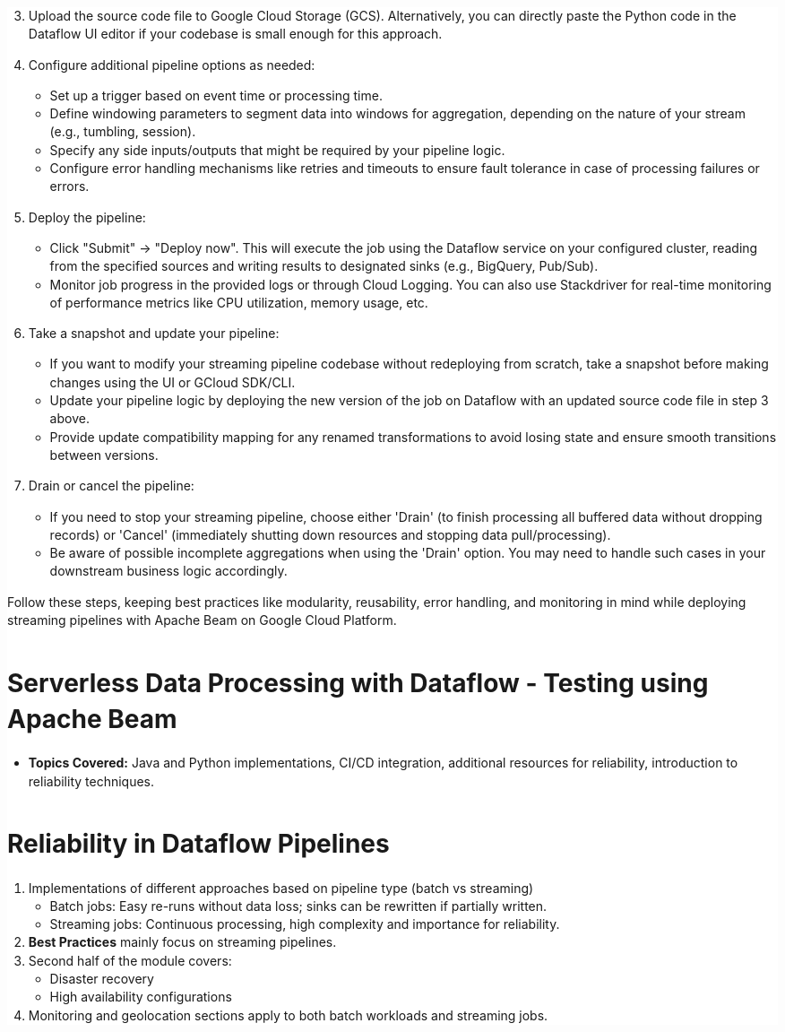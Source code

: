    3. Upload the source code file to Google Cloud Storage (GCS). Alternatively, you can directly paste the Python code in the Dataflow UI editor if your codebase is small enough for this approach.

4. Configure additional pipeline options as needed:
   - Set up a trigger based on event time or processing time.
   - Define windowing parameters to segment data into windows for aggregation, depending on the nature of your stream (e.g., tumbling, session).
   - Specify any side inputs/outputs that might be required by your pipeline logic.
   - Configure error handling mechanisms like retries and timeouts to ensure fault tolerance in case of processing failures or errors.
5. Deploy the pipeline:

   - Click "Submit" -> "Deploy now". This will execute the job using the Dataflow service on your configured cluster, reading from the specified sources and writing results to designated sinks (e.g., BigQuery, Pub/Sub).
   - Monitor job progress in the provided logs or through Cloud Logging. You can also use Stackdriver for real-time monitoring of performance metrics like CPU utilization, memory usage, etc.

6. Take a snapshot and update your pipeline:
   - If you want to modify your streaming pipeline codebase without redeploying from scratch, take a snapshot before making changes using the UI or GCloud SDK/CLI.
   - Update your pipeline logic by deploying the new version of the job on Dataflow with an updated source code file in step 3 above.
   - Provide update compatibility mapping for any renamed transformations to avoid losing state and ensure smooth transitions between versions.
7. Drain or cancel the pipeline:
   - If you need to stop your streaming pipeline, choose either 'Drain' (to finish processing all buffered data without dropping records) or 'Cancel' (immediately shutting down resources and stopping data pull/processing).
   - Be aware of possible incomplete aggregations when using the 'Drain' option. You may need to handle such cases in your downstream business logic accordingly.

Follow these steps, keeping best practices like modularity, reusability, error handling, and monitoring in mind while deploying streaming pipelines with Apache Beam on Google Cloud Platform.

# Serverless Data Processing with Dataflow - Testing using Apache Beam

- **Topics Covered:** Java and Python implementations, CI/CD integration, additional resources for reliability, introduction to reliability techniques.

# Reliability in Dataflow Pipelines

1. Implementations of different approaches based on pipeline type (batch vs streaming)
   - Batch jobs: Easy re-runs without data loss; sinks can be rewritten if partially written.
   - Streaming jobs: Continuous processing, high complexity and importance for reliability.
2. **Best Practices** mainly focus on streaming pipelines.
3. Second half of the module covers:
   - Disaster recovery
   - High availability configurations
4. Monitoring and geolocation sections apply to both batch workloads and streaming jobs.
